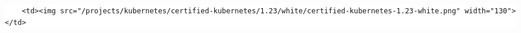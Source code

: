         <td><img src="/projects/kubernetes/certified-kubernetes/1.23/white/certified-kubernetes-1.23-white.png" width="130"></td>